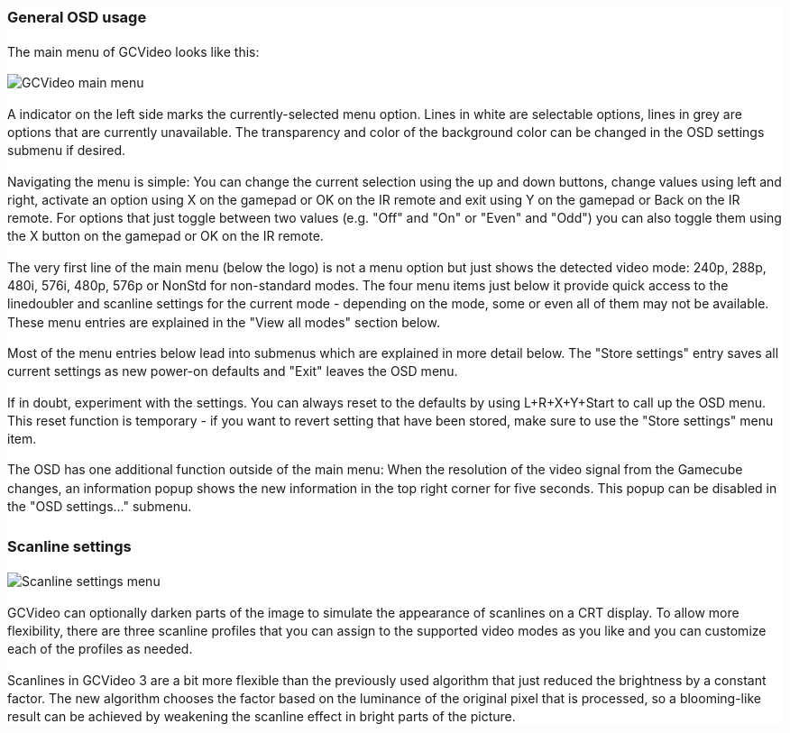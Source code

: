 
### General OSD usage ###

The main menu of GCVideo looks like this:

![GCVideo main menu](doc/mainmenu.png)

A indicator on the left side marks the currently-selected menu option.
Lines in white are selectable options, lines in grey are options that are
currently unavailable. The transparency and color of the background color can
be changed in the OSD settings submenu if desired.

Navigating the menu is simple: You can change the current selection using the
up and down buttons, change values using left and right, activate an option
using X on the gamepad or OK on the IR remote and exit using Y on the gamepad
or Back on the IR remote. For options that just toggle between two values
(e.g. "Off" and "On" or "Even" and "Odd") you can also toggle them using the
X button on the gamepad or OK on the IR remote.

The very first line of the main menu (below the logo) is not a menu option but
just shows the detected video mode: 240p, 288p, 480i, 576i, 480p, 576p
or NonStd for non-standard modes. The four menu items just below it provide
quick access to the linedoubler and scanline settings for the current mode -
depending on the mode, some or even all of them may not be available.
These menu entries are explained in the "View all modes" section below.

Most of the menu entries below lead into submenus which are explained in
more detail below. The "Store settings" entry saves all current settings as
new power-on defaults and "Exit" leaves the OSD menu.

If in doubt, experiment with the settings. You can always reset to the
defaults by using L+R+X+Y+Start to call up the OSD menu. This reset
function is temporary - if you want to revert setting that have been
stored, make sure to use the "Store settings" menu item.

The OSD has one additional function outside of the main menu: When
the resolution of the video signal from the Gamecube changes, an information
popup shows the new information in the top right corner for five seconds.
This popup can be disabled in the "OSD settings..." submenu.

### Scanline settings ###

![Scanline settings menu](doc/scanlines.png)

GCVideo can optionally darken parts of the image to simulate the appearance
of scanlines on a CRT display. To allow more flexibility, there are three
scanline profiles that you can assign to the supported video modes as you
like and you can customize each of the profiles as needed.

Scanlines in GCVideo 3 are a bit more flexible than the previously used
algorithm that just reduced the brightness by a constant factor. The new
algorithm chooses the factor based on the luminance of the original pixel
that is processed, so a blooming-like result can be achieved by weakening the
scanline effect in bright parts of the picture.
